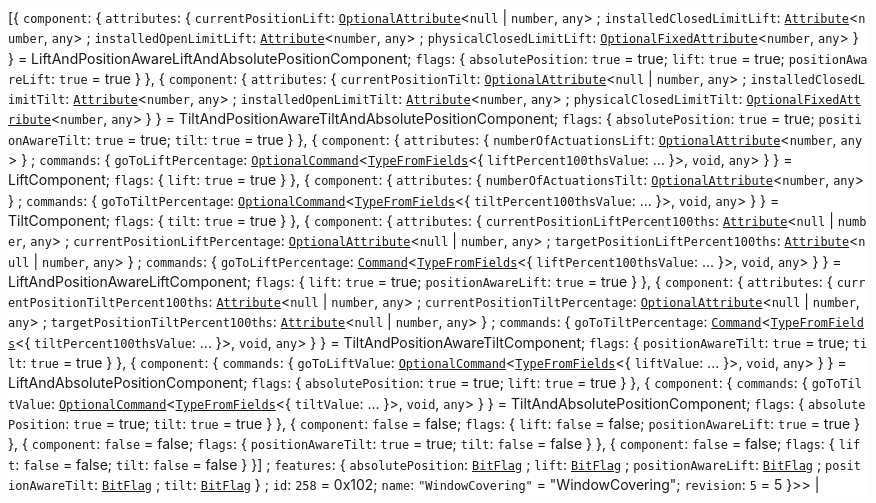[\{ `component`: \{ `attributes`: \{ `currentPositionLift`: [`OptionalAttribute`](cluster_export.OptionalAttribute.md)\<``null`` \| `number`, `any`\> ; `installedClosedLimitLift`: [`Attribute`](cluster_export.Attribute.md)\<`number`, `any`\> ; `installedOpenLimitLift`: [`Attribute`](cluster_export.Attribute.md)\<`number`, `any`\> ; `physicalClosedLimitLift`: [`OptionalFixedAttribute`](cluster_export.OptionalFixedAttribute.md)\<`number`, `any`\>  }  } = LiftAndPositionAwareLiftAndAbsolutePositionComponent; `flags`: \{ `absolutePosition`: ``true`` = true; `lift`: ``true`` = true; `positionAwareLift`: ``true`` = true }  }, \{ `component`: \{ `attributes`: \{ `currentPositionTilt`: [`OptionalAttribute`](cluster_export.OptionalAttribute.md)\<``null`` \| `number`, `any`\> ; `installedClosedLimitTilt`: [`Attribute`](cluster_export.Attribute.md)\<`number`, `any`\> ; `installedOpenLimitTilt`: [`Attribute`](cluster_export.Attribute.md)\<`number`, `any`\> ; `physicalClosedLimitTilt`: [`OptionalFixedAttribute`](cluster_export.OptionalFixedAttribute.md)\<`number`, `any`\>  }  } = TiltAndPositionAwareTiltAndAbsolutePositionComponent; `flags`: \{ `absolutePosition`: ``true`` = true; `positionAwareTilt`: ``true`` = true; `tilt`: ``true`` = true }  }, \{ `component`: \{ `attributes`: \{ `numberOfActuationsLift`: [`OptionalAttribute`](cluster_export.OptionalAttribute.md)\<`number`, `any`\>  } ; `commands`: \{ `goToLiftPercentage`: [`OptionalCommand`](cluster_export.OptionalCommand.md)\<[`TypeFromFields`](../modules/tlv_export.md#typefromfields)\<\{ `liftPercent100thsValue`: ...  }\>, `void`, `any`\>  }  } = LiftComponent; `flags`: \{ `lift`: ``true`` = true }  }, \{ `component`: \{ `attributes`: \{ `numberOfActuationsTilt`: [`OptionalAttribute`](cluster_export.OptionalAttribute.md)\<`number`, `any`\>  } ; `commands`: \{ `goToTiltPercentage`: [`OptionalCommand`](cluster_export.OptionalCommand.md)\<[`TypeFromFields`](../modules/tlv_export.md#typefromfields)\<\{ `tiltPercent100thsValue`: ...  }\>, `void`, `any`\>  }  } = TiltComponent; `flags`: \{ `tilt`: ``true`` = true }  }, \{ `component`: \{ `attributes`: \{ `currentPositionLiftPercent100ths`: [`Attribute`](cluster_export.Attribute.md)\<``null`` \| `number`, `any`\> ; `currentPositionLiftPercentage`: [`OptionalAttribute`](cluster_export.OptionalAttribute.md)\<``null`` \| `number`, `any`\> ; `targetPositionLiftPercent100ths`: [`Attribute`](cluster_export.Attribute.md)\<``null`` \| `number`, `any`\>  } ; `commands`: \{ `goToLiftPercentage`: [`Command`](cluster_export.Command.md)\<[`TypeFromFields`](../modules/tlv_export.md#typefromfields)\<\{ `liftPercent100thsValue`: ...  }\>, `void`, `any`\>  }  } = LiftAndPositionAwareLiftComponent; `flags`: \{ `lift`: ``true`` = true; `positionAwareLift`: ``true`` = true }  }, \{ `component`: \{ `attributes`: \{ `currentPositionTiltPercent100ths`: [`Attribute`](cluster_export.Attribute.md)\<``null`` \| `number`, `any`\> ; `currentPositionTiltPercentage`: [`OptionalAttribute`](cluster_export.OptionalAttribute.md)\<``null`` \| `number`, `any`\> ; `targetPositionTiltPercent100ths`: [`Attribute`](cluster_export.Attribute.md)\<``null`` \| `number`, `any`\>  } ; `commands`: \{ `goToTiltPercentage`: [`Command`](cluster_export.Command.md)\<[`TypeFromFields`](../modules/tlv_export.md#typefromfields)\<\{ `tiltPercent100thsValue`: ...  }\>, `void`, `any`\>  }  } = TiltAndPositionAwareTiltComponent; `flags`: \{ `positionAwareTilt`: ``true`` = true; `tilt`: ``true`` = true }  }, \{ `component`: \{ `commands`: \{ `goToLiftValue`: [`OptionalCommand`](cluster_export.OptionalCommand.md)\<[`TypeFromFields`](../modules/tlv_export.md#typefromfields)\<\{ `liftValue`: ...  }\>, `void`, `any`\>  }  } = LiftAndAbsolutePositionComponent; `flags`: \{ `absolutePosition`: ``true`` = true; `lift`: ``true`` = true }  }, \{ `component`: \{ `commands`: \{ `goToTiltValue`: [`OptionalCommand`](cluster_export.OptionalCommand.md)\<[`TypeFromFields`](../modules/tlv_export.md#typefromfields)\<\{ `tiltValue`: ...  }\>, `void`, `any`\>  }  } = TiltAndAbsolutePositionComponent; `flags`: \{ `absolutePosition`: ``true`` = true; `tilt`: ``true`` = true }  }, \{ `component`: ``false`` = false; `flags`: \{ `lift`: ``false`` = false; `positionAwareLift`: ``true`` = true }  }, \{ `component`: ``false`` = false; `flags`: \{ `positionAwareTilt`: ``true`` = true; `tilt`: ``false`` = false }  }, \{ `component`: ``false`` = false; `flags`: \{ `lift`: ``false`` = false; `tilt`: ``false`` = false }  }] ; `features`: \{ `absolutePosition`: [`BitFlag`](../modules/schema_export.md#bitflag) ; `lift`: [`BitFlag`](../modules/schema_export.md#bitflag) ; `positionAwareLift`: [`BitFlag`](../modules/schema_export.md#bitflag) ; `positionAwareTilt`: [`BitFlag`](../modules/schema_export.md#bitflag) ; `tilt`: [`BitFlag`](../modules/schema_export.md#bitflag)  } ; `id`: ``258`` = 0x102; `name`: ``"WindowCovering"`` = "WindowCovering"; `revision`: ``5`` = 5 }\>\> |
